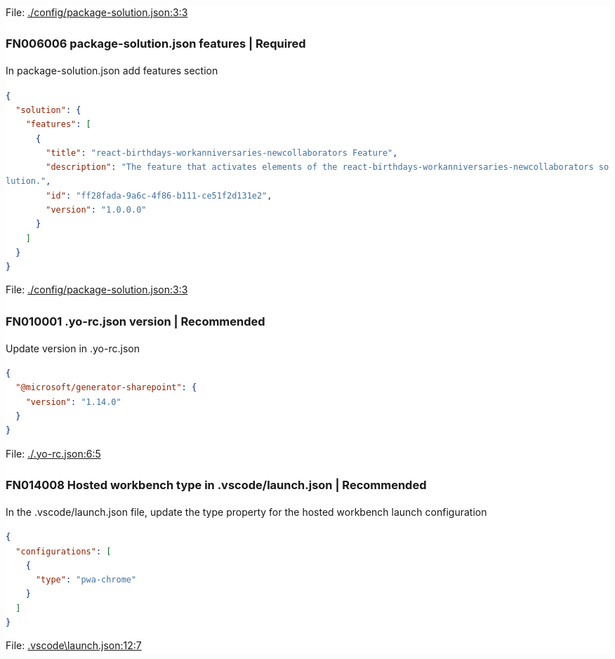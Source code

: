 File: [./config/package-solution.json:3:3](./config/package-solution.json)

### FN006006 package-solution.json features | Required

In package-solution.json add features section

```json
{
  "solution": {
    "features": [
      {
        "title": "react-birthdays-workanniversaries-newcollaborators Feature",
        "description": "The feature that activates elements of the react-birthdays-workanniversaries-newcollaborators solution.",
        "id": "ff28fada-9a6c-4f86-b111-ce51f2d131e2",
        "version": "1.0.0.0"
      }
    ]
  }
}
```

File: [./config/package-solution.json:3:3](./config/package-solution.json)

### FN010001 .yo-rc.json version | Recommended

Update version in .yo-rc.json

```json
{
  "@microsoft/generator-sharepoint": {
    "version": "1.14.0"
  }
}
```

File: [./.yo-rc.json:6:5](./.yo-rc.json)

### FN014008 Hosted workbench type in .vscode/launch.json | Recommended

In the .vscode/launch.json file, update the type property for the hosted workbench launch configuration

```json
{
  "configurations": [
    {
      "type": "pwa-chrome"
    }
  ]
}
```

File: [.vscode\launch.json:12:7](.vscode\launch.json)

